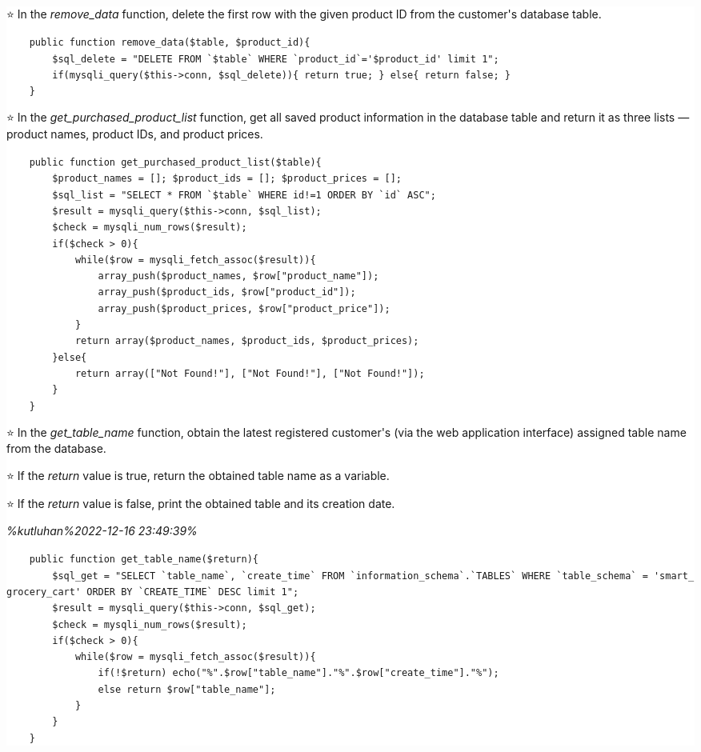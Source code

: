 ⭐ In the *remove_data* function, delete the first row with the given product ID from the customer's database table.

```
	public function remove_data($table, $product_id){
		$sql_delete = "DELETE FROM `$table` WHERE `product_id`='$product_id' limit 1";
		if(mysqli_query($this->conn, $sql_delete)){ return true; } else{ return false; }
	}
```

⭐ In the *get_purchased_product_list* function, get all saved product information in the database table and return it as three lists — product names, product IDs, and product prices.

```
	public function get_purchased_product_list($table){
		$product_names = []; $product_ids = []; $product_prices = [];
		$sql_list = "SELECT * FROM `$table` WHERE id!=1 ORDER BY `id` ASC";
		$result = mysqli_query($this->conn, $sql_list);
		$check = mysqli_num_rows($result);
		if($check > 0){
			while($row = mysqli_fetch_assoc($result)){
				array_push($product_names, $row["product_name"]);
				array_push($product_ids, $row["product_id"]);
				array_push($product_prices, $row["product_price"]);
			}
			return array($product_names, $product_ids, $product_prices);
		}else{
			return array(["Not Found!"], ["Not Found!"], ["Not Found!"]);
		}
	}
```

⭐ In the *get_table_name* function, obtain the latest registered customer's (via the web application interface) assigned table name from the database.

⭐ If the *return* value is true, return the obtained table name as a variable.

⭐ If the *return* value is false, print the obtained table and its creation date.

*%kutluhan%2022-12-16 23:49:39%*

```
	public function get_table_name($return){
		$sql_get = "SELECT `table_name`, `create_time` FROM `information_schema`.`TABLES` WHERE `table_schema` = 'smart_grocery_cart' ORDER BY `CREATE_TIME` DESC limit 1";
		$result = mysqli_query($this->conn, $sql_get);
		$check = mysqli_num_rows($result);
		if($check > 0){
			while($row = mysqli_fetch_assoc($result)){
				if(!$return) echo("%".$row["table_name"]."%".$row["create_time"]."%");
				else return $row["table_name"];
			}
		}
	}
```
